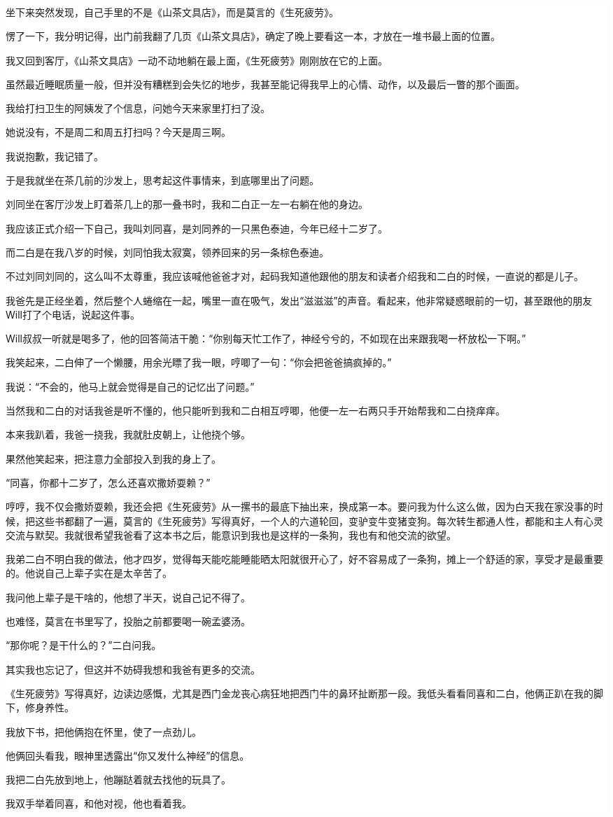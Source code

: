 坐下来突然发现，自己手里的不是《山茶文具店》，而是莫言的《生死疲劳》。

愣了一下，我分明记得，出门前我翻了几页《山茶文具店》，确定了晚上要看这一本，才放在一堆书最上面的位置。

我又回到客厅，《山茶文具店》一动不动地躺在最上面，《生死疲劳》刚刚放在它的上面。

虽然最近睡眠质量一般，但并没有糟糕到会失忆的地步，我甚至能记得我早上的心情、动作，以及最后一瞥的那个画面。

我给打扫卫生的阿姨发了个信息，问她今天来家里打扫了没。

她说没有，不是周二和周五打扫吗？今天是周三啊。

我说抱歉，我记错了。

于是我就坐在茶几前的沙发上，思考起这件事情来，到底哪里出了问题。


刘同坐在客厅沙发上盯着茶几上的那一叠书时，我和二白正一左一右躺在他的身边。

我应该正式介绍一下自己，我叫刘同喜，是刘同养的一只黑色泰迪，今年已经十二岁了。

而二白是在我八岁的时候，刘同怕我太寂寞，领养回来的另一条棕色泰迪。

不过刘同刘同的，这么叫不太尊重，我应该喊他爸爸才对，起码我知道他跟他的朋友和读者介绍我和二白的时候，一直说的都是儿子。

我爸先是正经坐着，然后整个人蜷缩在一起，嘴里一直在吸气，发出“滋滋滋”的声音。看起来，他非常疑惑眼前的一切，甚至跟他的朋友Will打了个电话，说起这件事。

Will叔叔一听就是喝多了，他的回答简洁干脆：“你别每天忙工作了，神经兮兮的，不如现在出来跟我喝一杯放松一下啊。”

我笑起来，二白伸了一个懒腰，用余光瞟了我一眼，哼唧了一句：“你会把爸爸搞疯掉的。”

我说：“不会的，他马上就会觉得是自己的记忆出了问题。”

当然我和二白的对话我爸是听不懂的，他只能听到我和二白相互哼唧，他便一左一右两只手开始帮我和二白挠痒痒。

本来我趴着，我爸一挠我，我就肚皮朝上，让他挠个够。

果然他笑起来，把注意力全部投入到我的身上了。

“同喜，你都十二岁了，怎么还喜欢撒娇耍赖？”

哼哼，我不仅会撒娇耍赖，我还会把《生死疲劳》从一摞书的最底下抽出来，换成第一本。要问我为什么这么做，因为白天我在家没事的时候，把这些书都翻了一遍，莫言的《生死疲劳》写得真好，一个人的六道轮回，变驴变牛变猪变狗。每次转生都通人性，都能和主人有心灵交流与默契。我就很希望我爸看了这本书之后，能意识到我也是这样的一条狗，我也有和他交流的欲望。

我弟二白不明白我的做法，他才四岁，觉得每天能吃能睡能晒太阳就很开心了，好不容易成了一条狗，摊上一个舒适的家，享受才是最重要的。他说自己上辈子实在是太辛苦了。

我问他上辈子是干啥的，他想了半天，说自己记不得了。

也难怪，莫言在书里写了，投胎之前都要喝一碗孟婆汤。

“那你呢？是干什么的？”二白问我。

其实我也忘记了，但这并不妨碍我想和我爸有更多的交流。




《生死疲劳》写得真好，边读边感慨，尤其是西门金龙丧心病狂地把西门牛的鼻环扯断那一段。我低头看看同喜和二白，他俩正趴在我的脚下，修身养性。

我放下书，把他俩抱在怀里，使了一点劲儿。

他俩回头看我，眼神里透露出“你又发什么神经”的信息。

我把二白先放到地上，他蹦跶着就去找他的玩具了。

我双手举着同喜，和他对视，他也看着我。
